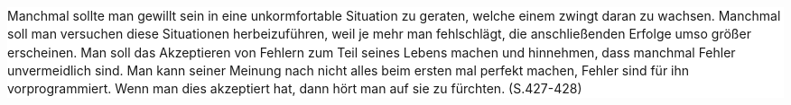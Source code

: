 Manchmal sollte man gewillt sein in eine unkormfortable Situation zu geraten, welche einem zwingt daran zu wachsen. Manchmal soll man versuchen diese Situationen herbeizuführen, weil je mehr man fehlschlägt, die anschließenden Erfolge umso größer erscheinen. Man soll das Akzeptieren von Fehlern zum Teil seines Lebens machen und hinnehmen, dass manchmal Fehler unvermeidlich sind. Man kann seiner Meinung nach nicht alles beim ersten mal perfekt machen, Fehler sind  für ihn vorprogrammiert. Wenn man dies akzeptiert hat, dann hört man auf sie zu fürchten. (S.427-428)